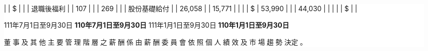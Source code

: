 |                | $      |        |
| 退職後福利     |        | 107    |
|                | 269    |        |
| 股份基礎給付   |        | 26,058 |
| 15,771         |        |        |
| $              | 53,990 |        |
| 44,030         |        |        |
|                | $      |        |

111年7月1日至9月30日 **110年7月1日至9月30日** 111年1月1日至9月30日 **110年1月1日至9月30日**

董 事 及 其 他 主 要 管 理 階 層 之 薪 酬 係 由 薪 酬 委 員 會 依 照 個 人 績 效 及 市 場 趨 勢 決定 。 
